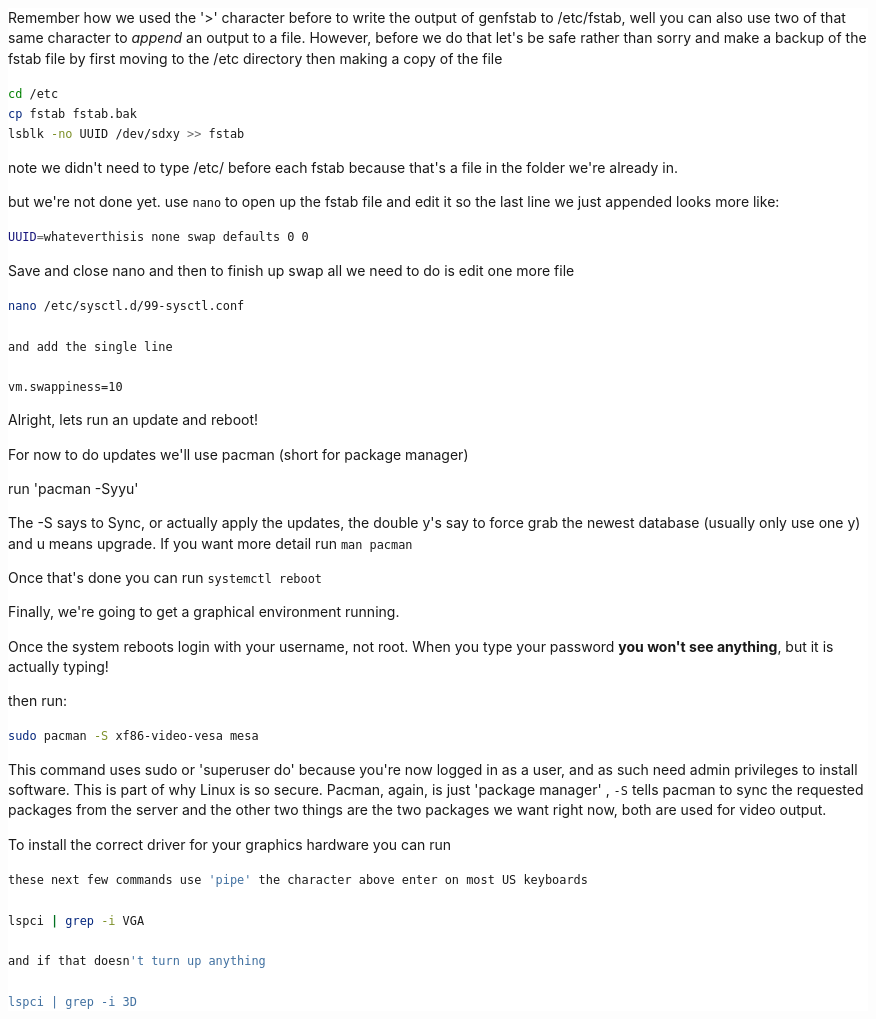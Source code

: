 Remember how we used the '>' character before to write the output of genfstab to /etc/fstab, well you can also use two of that same character to *append* an output to a file. However, before we do that let's be safe rather than sorry and make a backup of the fstab file by first moving to the /etc directory then making a copy of the file

```bash
cd /etc
cp fstab fstab.bak
lsblk -no UUID /dev/sdxy >> fstab
```

note we didn't need to type /etc/ before each fstab because that's a file in the folder we're already in.

but we're not done yet. use `nano` to open up the fstab file and edit it so the last line we just appended looks more like:

```bash
UUID=whateverthisis none swap defaults 0 0
```

Save and close nano and then to finish up swap all we need to do is edit one more file

```bash
nano /etc/sysctl.d/99-sysctl.conf

and add the single line

vm.swappiness=10
```

Alright, lets run an update and reboot!

For now to do updates we'll use pacman (short for package manager)

run 'pacman -Syyu'

The -S says to Sync, or actually apply the updates, the double y's say to force grab the newest database (usually only use one y) and u means upgrade. If you want more detail run `man pacman`

Once that's done you can run `systemctl reboot`

Finally, we're going to get a graphical environment running.

Once the system reboots login with your username, not root. When you type your password **you won't see anything**, but it is actually typing!

then run:

```bash
sudo pacman -S xf86-video-vesa mesa
```

This command uses sudo or 'superuser do' because you're now logged in as a user, and as such need admin privileges to install software. This is part of why Linux is so secure. Pacman, again, is just 'package manager' , `-S` tells pacman to sync the requested packages from the server and the other two things are the two packages we want right now, both are used for video output.

To install the correct driver for your graphics hardware you can run

```bash
these next few commands use 'pipe' the character above enter on most US keyboards

lspci | grep -i VGA

and if that doesn't turn up anything

lspci | grep -i 3D
```
